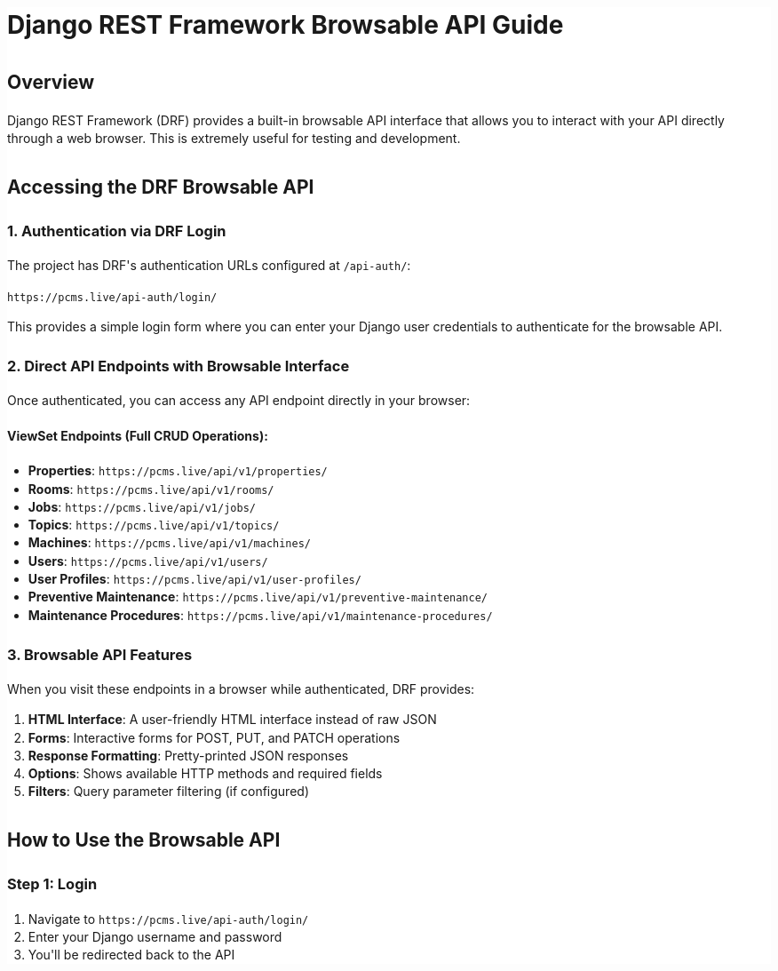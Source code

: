 # Django REST Framework Browsable API Guide

## Overview
Django REST Framework (DRF) provides a built-in browsable API interface that allows you to interact with your API directly through a web browser. This is extremely useful for testing and development.

## Accessing the DRF Browsable API

### 1. Authentication via DRF Login
The project has DRF's authentication URLs configured at `/api-auth/`:

```
https://pcms.live/api-auth/login/
```

This provides a simple login form where you can enter your Django user credentials to authenticate for the browsable API.

### 2. Direct API Endpoints with Browsable Interface

Once authenticated, you can access any API endpoint directly in your browser:

#### ViewSet Endpoints (Full CRUD Operations):
- **Properties**: `https://pcms.live/api/v1/properties/`
- **Rooms**: `https://pcms.live/api/v1/rooms/`
- **Jobs**: `https://pcms.live/api/v1/jobs/`
- **Topics**: `https://pcms.live/api/v1/topics/`
- **Machines**: `https://pcms.live/api/v1/machines/`
- **Users**: `https://pcms.live/api/v1/users/`
- **User Profiles**: `https://pcms.live/api/v1/user-profiles/`
- **Preventive Maintenance**: `https://pcms.live/api/v1/preventive-maintenance/`
- **Maintenance Procedures**: `https://pcms.live/api/v1/maintenance-procedures/`

### 3. Browsable API Features

When you visit these endpoints in a browser while authenticated, DRF provides:

1. **HTML Interface**: A user-friendly HTML interface instead of raw JSON
2. **Forms**: Interactive forms for POST, PUT, and PATCH operations
3. **Response Formatting**: Pretty-printed JSON responses
4. **Options**: Shows available HTTP methods and required fields
5. **Filters**: Query parameter filtering (if configured)

## How to Use the Browsable API

### Step 1: Login
1. Navigate to `https://pcms.live/api-auth/login/`
2. Enter your Django username and password
3. You'll be redirected back to the API
